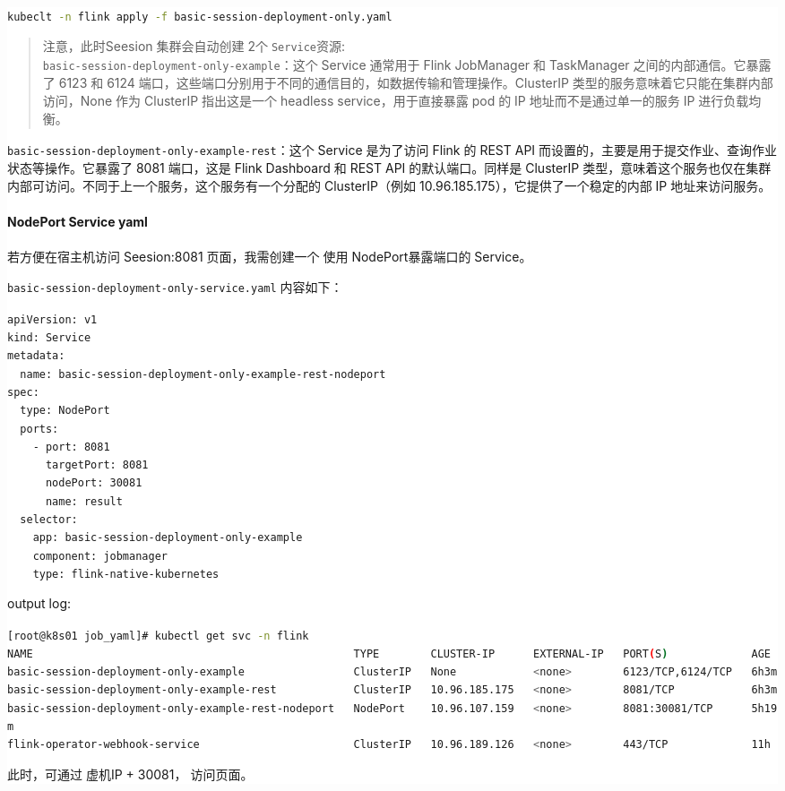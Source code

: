 ```yaml
```

```bash
kubeclt -n flink apply -f basic-session-deployment-only.yaml    
```

>注意，此时Seesion 集群会自动创建 2个 `Service`资源:    
`basic-session-deployment-only-example`：这个 Service 通常用于 Flink JobManager 和 TaskManager 之间的内部通信。它暴露了 6123 和 6124 端口，这些端口分别用于不同的通信目的，如数据传输和管理操作。ClusterIP 类型的服务意味着它只能在集群内部访问，None 作为 ClusterIP 指出这是一个 headless service，用于直接暴露 pod 的 IP 地址而不是通过单一的服务 IP 进行负载均衡。       

`basic-session-deployment-only-example-rest`：这个 Service 是为了访问 Flink 的 REST API 而设置的，主要是用于提交作业、查询作业状态等操作。它暴露了 8081 端口，这是 Flink Dashboard 和 REST API 的默认端口。同样是 ClusterIP 类型，意味着这个服务也仅在集群内部可访问。不同于上一个服务，这个服务有一个分配的 ClusterIP（例如 10.96.185.175），它提供了一个稳定的内部 IP 地址来访问服务。        

#### NodePort Service yaml 
若方便在宿主机访问 Seesion:8081 页面，我需创建一个 使用 NodePort暴露端口的 Service。      

`basic-session-deployment-only-service.yaml` 内容如下：   
```bash
apiVersion: v1
kind: Service
metadata:
  name: basic-session-deployment-only-example-rest-nodeport
spec:
  type: NodePort
  ports:
    - port: 8081
      targetPort: 8081
      nodePort: 30081
      name: result
  selector:
    app: basic-session-deployment-only-example
    component: jobmanager
    type: flink-native-kubernetes
```

output log: 
```bash
[root@k8s01 job_yaml]# kubectl get svc -n flink 
NAME                                                  TYPE        CLUSTER-IP      EXTERNAL-IP   PORT(S)             AGE
basic-session-deployment-only-example                 ClusterIP   None            <none>        6123/TCP,6124/TCP   6h3m
basic-session-deployment-only-example-rest            ClusterIP   10.96.185.175   <none>        8081/TCP            6h3m
basic-session-deployment-only-example-rest-nodeport   NodePort    10.96.107.159   <none>        8081:30081/TCP      5h19m
flink-operator-webhook-service                        ClusterIP   10.96.189.126   <none>        443/TCP             11h
```

此时，可通过 虚机IP + 30081， 访问页面。    

